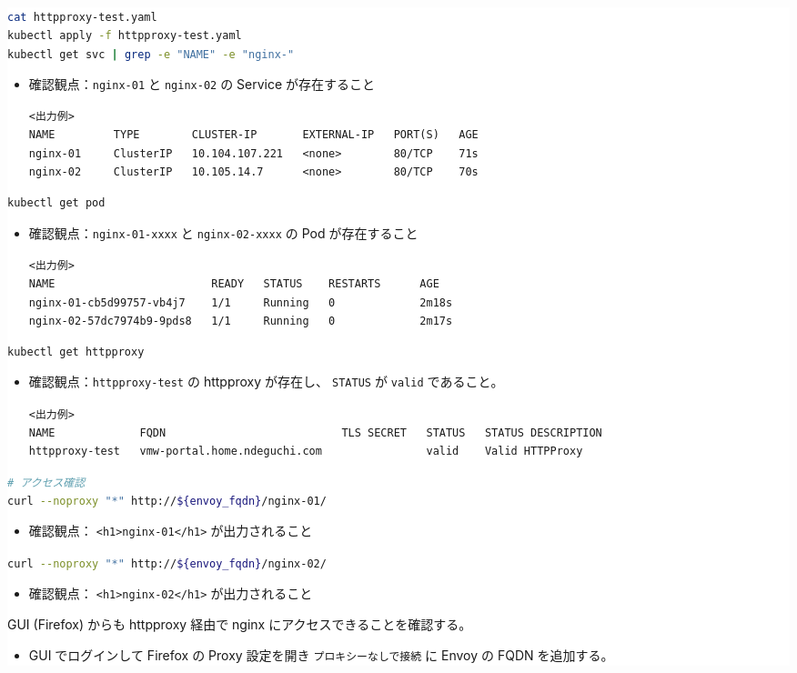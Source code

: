   ```bash
  cat httpproxy-test.yaml
  kubectl apply -f httpproxy-test.yaml
  kubectl get svc | grep -e "NAME" -e "nginx-"
  ```

  - 確認観点：`nginx-01` と `nginx-02` の Service が存在すること

    ```text
    <出力例>
    NAME         TYPE        CLUSTER-IP       EXTERNAL-IP   PORT(S)   AGE
    nginx-01     ClusterIP   10.104.107.221   <none>        80/TCP    71s
    nginx-02     ClusterIP   10.105.14.7      <none>        80/TCP    70s
    ```

  ```bash
  kubectl get pod
  ```

  - 確認観点：`nginx-01-xxxx` と `nginx-02-xxxx` の Pod が存在すること

    ```text
    <出力例>
    NAME                        READY   STATUS    RESTARTS      AGE
    nginx-01-cb5d99757-vb4j7    1/1     Running   0             2m18s
    nginx-02-57dc7974b9-9pds8   1/1     Running   0             2m17s
    ```

  ```bash
  kubectl get httpproxy
  ```

  - 確認観点：`httpproxy-test` の httpproxy が存在し、 `STATUS` が `valid` であること。

    ```text
    <出力例>
    NAME             FQDN                           TLS SECRET   STATUS   STATUS DESCRIPTION
    httpproxy-test   vmw-portal.home.ndeguchi.com                valid    Valid HTTPProxy
    ```

  ```bash
  # アクセス確認
  curl --noproxy "*" http://${envoy_fqdn}/nginx-01/
  ```

  - 確認観点： `<h1>nginx-01</h1>` が出力されること
  
  ```bash
  curl --noproxy "*" http://${envoy_fqdn}/nginx-02/
  ```

  - 確認観点： `<h1>nginx-02</h1>` が出力されること

  GUI (Firefox) からも httpproxy 経由で nginx にアクセスできることを確認する。
  - GUI でログインして Firefox の Proxy 設定を開き `プロキシーなしで接続` に Envoy の FQDN を追加する。